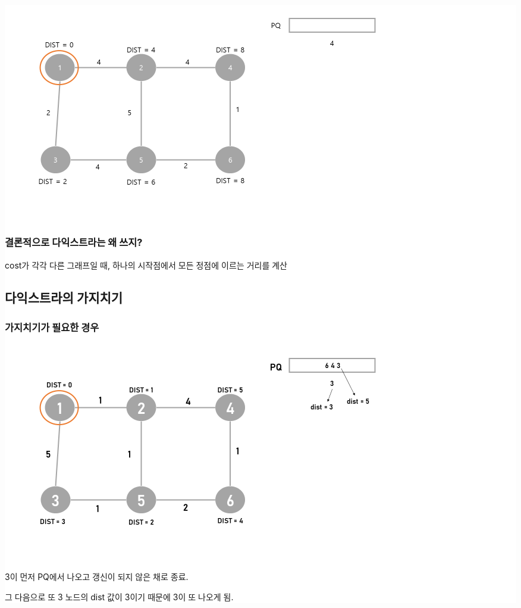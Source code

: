 ![image.png](image%202.png)

### 결론적으로 다익스트라는 왜 쓰지?

cost가 각각 다른 그래프일 때, 하나의 시작점에서 모든 정점에 이르는 거리를 계산

## 다익스트라의 가지치기

### 가지치기가 필요한 경우

![image.png](image%203.png)

3이 먼저 PQ에서 나오고 갱신이 되지 않은 채로 종료.

그 다음으로 또 3 노드의 dist 값이 3이기 때문에 3이 또 나오게 됨.
